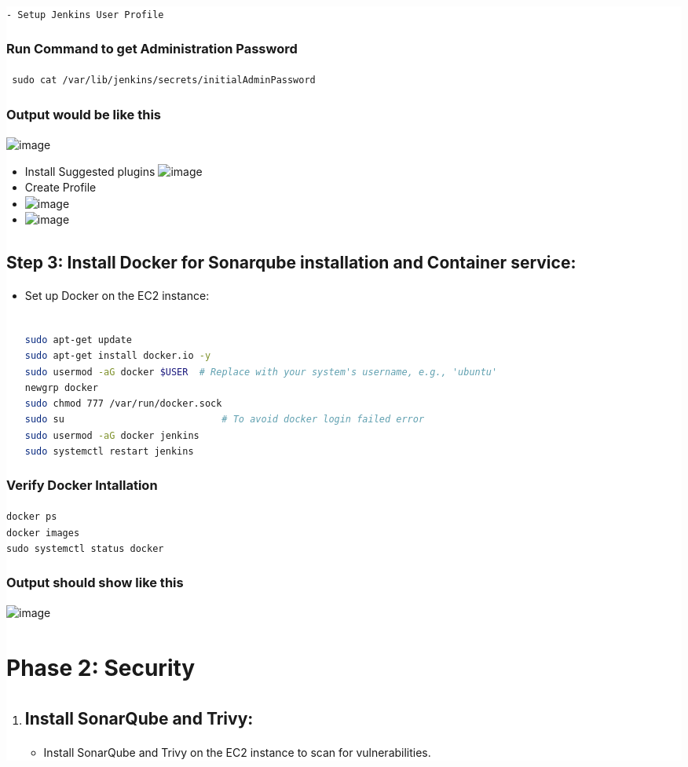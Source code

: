     - Setup Jenkins User Profile
### Run Command to get Administration Password
 ```
  sudo cat /var/lib/jenkins/secrets/initialAdminPassword      
 ```
### Output would be like this 
![image](https://github.com/Vishvanath-Patil/Jenkins-EKS-ECR-Argocd-Monitoring-Three-Tier-Project/assets/130968991/fc14809a-6380-4c06-b0ae-206e2bc2459b)

- Install Suggested plugins
  ![image](https://github.com/Vishvanath-Patil/Jenkins-EKS-ECR-Argocd-Monitoring-Three-Tier-Project/assets/130968991/775dea30-03d0-40c7-882b-6b3548a8bcd6)
- Create Profile
- ![image](https://github.com/Vishvanath-Patil/Jenkins-EKS-ECR-Argocd-Monitoring-Three-Tier-Project/assets/130968991/dd0357fe-a005-41d0-9139-8764342a3520)
- ![image](https://github.com/Vishvanath-Patil/Jenkins-EKS-ECR-Argocd-Monitoring-Three-Tier-Project/assets/130968991/2f81be89-dd84-4c97-841a-2aa9ee2159dc)

  


## Step 3: Install Docker for Sonarqube installation and Container service:

- Set up Docker on the EC2 instance:
    
    ```bash
    
    sudo apt-get update
    sudo apt-get install docker.io -y
    sudo usermod -aG docker $USER  # Replace with your system's username, e.g., 'ubuntu'
    newgrp docker
    sudo chmod 777 /var/run/docker.sock
    sudo su                            # To avoid docker login failed error
    sudo usermod -aG docker jenkins
    sudo systemctl restart jenkins
    ```
### Verify Docker Intallation

 ```
 docker ps
 docker images
 sudo systemctl status docker
 ```
### Output should show like this
![image](https://github.com/Vishvanath-Patil/Jenkins-EKS-ECR-Argocd-Monitoring-Three-Tier-Project/assets/130968991/6f0012a5-f173-4f86-a9a5-d9bda679c210)
 

  
# Phase 2: Security

1. ## Install SonarQube and Trivy:
    - Install SonarQube and Trivy on the EC2 instance to scan for vulnerabilities.
        